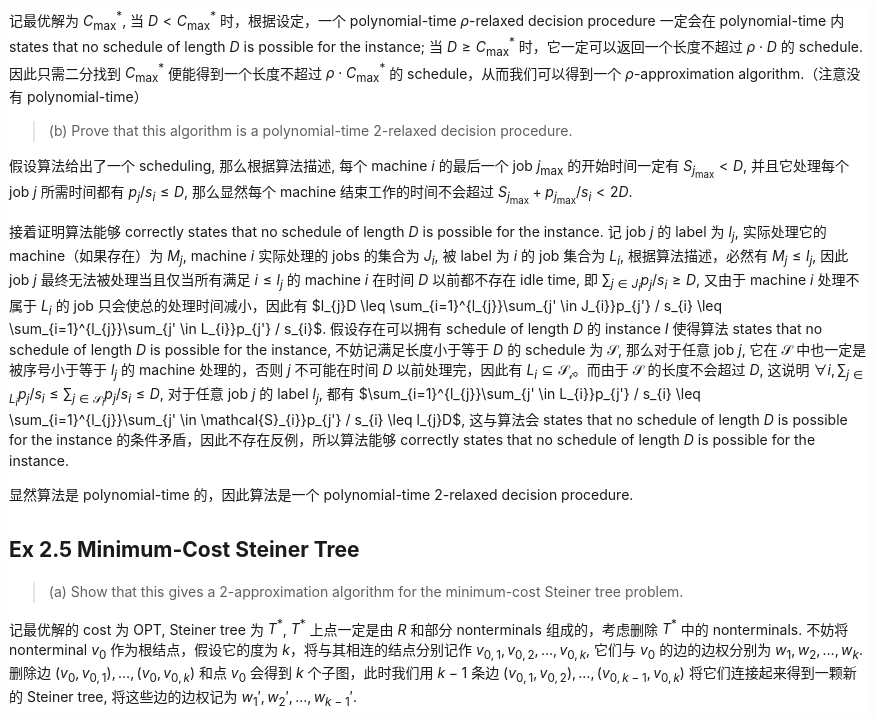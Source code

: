 记最优解为 $C_{\max}^{\ast}$, 当 $D < C_{\max}^{\ast}$ 时，根据设定，一个 polynomial-time $\rho$-relaxed decision procedure 一定会在 polynomial-time 内 states that no schedule of length $D$ is possible for the instance; 当 $D \geq C_{\max}^{*}$ 时，它一定可以返回一个长度不超过 $\rho \cdot D$ 的 schedule. 因此只需二分找到 $C_{\max}^{\ast}$ 便能得到一个长度不超过 $\rho \cdot C_{\max}^{\ast}$ 的 schedule，从而我们可以得到一个 $\rho$-approximation algorithm.（注意没有 polynomial-time）

> (b) Prove that this algorithm is a polynomial-time $2$-relaxed decision procedure.

假设算法给出了一个 scheduling, 那么根据算法描述, 每个 machine $i$ 的最后一个 job $j_{\max}$ 的开始时间一定有 $S_{j_{\max}} < D$, 并且它处理每个 job $j$ 所需时间都有 $p_{j} / s_{i} \leq D$, 那么显然每个 machine 结束工作的时间不会超过 $S_{j_{\max}} + p_{j_{\max}} / s_{i} < 2D$.

接着证明算法能够 correctly states that no schedule of length $D$ is possible for the instance. 记 job $j$ 的 label 为 $l_{j}$, 实际处理它的 machine（如果存在）为 $M_{j}$, machine $i$ 实际处理的 jobs 的集合为 $J_{i}$, 被 label 为 $i$ 的 job 集合为 $L_{i}$, 根据算法描述，必然有 $M_{j} \leq l_{j}$, 因此 job $j$ 最终无法被处理当且仅当所有满足 $i \leq l_{j}$ 的 machine $i$ 在时间 $D$ 以前都不存在 idle time, 即 $\sum_{j \in J_{i}}p_{j} / s_{i} \geq D$, 又由于 machine $i$ 处理不属于 $L_{i}$ 的 job 只会使总的处理时间减小，因此有 $l_{j}D \leq \sum_{i=1}^{l_{j}}\sum_{j' \in J_{i}}p_{j'} / s_{i} \leq \sum_{i=1}^{l_{j}}\sum_{j' \in L_{i}}p_{j'} / s_{i}$. 假设存在可以拥有 schedule of length $D$ 的 instance $I$ 使得算法 states that no schedule of length $D$ is possible for the instance, 不妨记满足长度小于等于 $D$ 的 schedule 为 $\mathcal{S}$, 那么对于任意 job $j$, 它在 $\mathcal{S}$ 中也一定是被序号小于等于 $l_{j}$ 的 machine 处理的，否则 $j$ 不可能在时间 $D$ 以前处理完，因此有 $L_{i} \subseteq \mathcal{S_{i}}$。而由于 $\mathcal{S}$ 的长度不会超过 $D$, 这说明 $\forall i, \sum_{j \in L_{i}}p_{j} / s_{i} \leq \sum_{j \in \mathcal{S}_{i}}p_{j} / s_{i} \leq D$, 对于任意 job $j$ 的 label $l_{j}$, 都有 $\sum_{i=1}^{l_{j}}\sum_{j' \in L_{i}}p_{j'} / s_{i} \leq \sum_{i=1}^{l_{j}}\sum_{j' \in \mathcal{S}_{i}}p_{j'} / s_{i} \leq l_{j}D$, 这与算法会 states that no schedule of length $D$ is possible for the instance 的条件矛盾，因此不存在反例，所以算法能够 correctly states that no schedule of length $D$ is possible for the instance.

显然算法是 polynomial-time 的，因此算法是一个 polynomial-time $2$-relaxed decision procedure.

## Ex 2.5 Minimum-Cost Steiner Tree

> (a) Show that this gives a $2$-approximation algorithm for the minimum-cost Steiner tree problem.

记最优解的 cost 为 $\mathrm{OPT}$, Steiner tree 为 $T^{\ast}$, $T^{\ast}$ 上点一定是由 $R$ 和部分 nonterminals 组成的，考虑删除 $T^{\ast}$ 中的 nonterminals. 不妨将 nonterminal $v_{0}$ 作为根结点，假设它的度为 $k$，将与其相连的结点分别记作 $v_{0,1},v_{0,2}, \dots, v_{0,k}$, 它们与 $v_{0}$ 的边的边权分别为 $w_{1}, w_{2}, \dots, w_{k}$. 删除边 $(v_{0}, v_{0,1}), \dots, (v_{0}, v_{0,k})$ 和点 $v_{0}$ 会得到 $k$ 个子图，此时我们用 $k-1$ 条边 $(v_{0,1}, v_{0,2}), \dots, (v_{0,k-1}, v_{0,k})$ 将它们连接起来得到一颗新的 Steiner tree, 将这些边的边权记为 $w_{1}', w_{2}', \dots, w_{k-1}'$.

